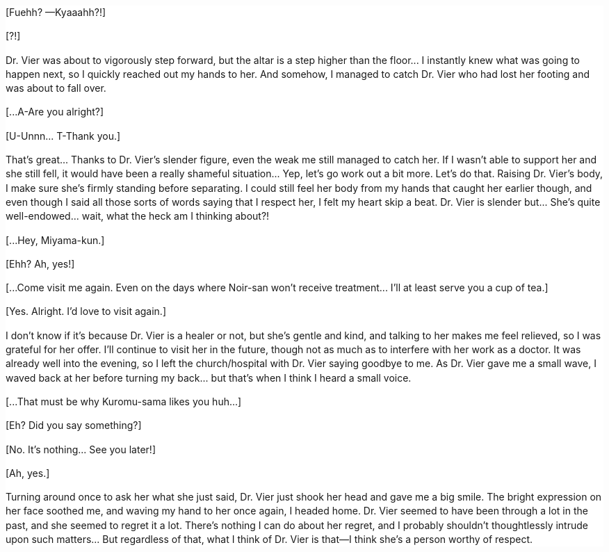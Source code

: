 [Fuehh? —Kyaaahh?!]

[?!]

Dr. Vier was about to vigorously step forward, but the altar is a step higher
than the floor... I instantly knew what was going to happen next, so I quickly
reached out my hands to her. And somehow, I managed to catch Dr. Vier who had
lost her footing and was about to fall over.

[...A-Are you alright?]

[U-Unnn... T-Thank you.]

That’s great... Thanks to Dr. Vier’s slender figure, even the weak me still
managed to catch her. If I wasn’t able to support her and she still fell, it
would have been a really shameful situation... Yep, let’s go work out a bit
more. Let’s do that. Raising Dr. Vier’s body, I make sure she’s firmly standing
before separating. I could still feel her body from my hands that caught her
earlier though, and even though I said all those sorts of words saying that I
respect her, I felt my heart skip a beat. Dr. Vier is slender but... She’s quite
well-endowed... wait, what the heck am I thinking about?!

[...Hey, Miyama-kun.]

[Ehh? Ah, yes!]

[...Come visit me again. Even on the days where Noir-san won’t receive
treatment... I’ll at least serve you a cup of tea.]

[Yes. Alright. I’d love to visit again.]

I don’t know if it’s because Dr. Vier is a healer or not, but she’s gentle and
kind, and talking to her makes me feel relieved, so I was grateful for her
offer. I’ll continue to visit her in the future, though not as much as to
interfere with her work as a doctor. It was already well into the evening, so I
left the church/hospital with Dr. Vier saying goodbye to me. As Dr. Vier gave me
a small wave, I waved back at her before turning my back... but that’s when I
think I heard a small voice.

[...That must be why Kuromu-sama likes you huh...]

[Eh? Did you say something?]

[No. It’s nothing... See you later!]

[Ah, yes.]

Turning around once to ask her what she just said, Dr. Vier just shook her head
and gave me a big smile. The bright expression on her face soothed me, and
waving my hand to her once again, I headed home. Dr. Vier seemed to have been
through a lot in the past, and she seemed to regret it a lot. There’s nothing I
can do about her regret, and I probably shouldn’t thoughtlessly intrude upon
such matters... But regardless of that, what I think of Dr. Vier is that—I think
she’s a person worthy of respect.
